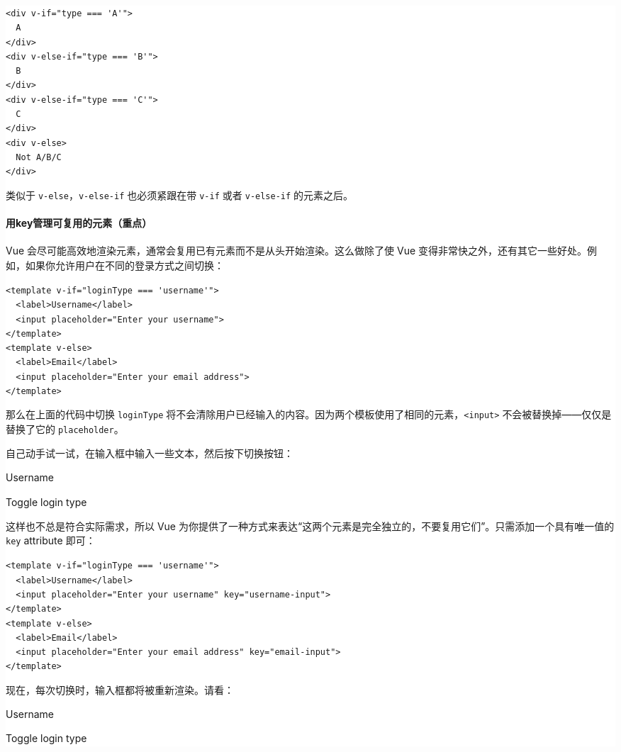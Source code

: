 ```
<div v-if="type === 'A'">
  A
</div>
<div v-else-if="type === 'B'">
  B
</div>
<div v-else-if="type === 'C'">
  C
</div>
<div v-else>
  Not A/B/C
</div>
```

类似于 `v-else`，`v-else-if` 也必须紧跟在带 `v-if` 或者 `v-else-if` 的元素之后。

#### 用key管理可复用的元素（重点）

Vue 会尽可能高效地渲染元素，通常会复用已有元素而不是从头开始渲染。这么做除了使 Vue 变得非常快之外，还有其它一些好处。例如，如果你允许用户在不同的登录方式之间切换：

```
<template v-if="loginType === 'username'">
  <label>Username</label>
  <input placeholder="Enter your username">
</template>
<template v-else>
  <label>Email</label>
  <input placeholder="Enter your email address">
</template>
```

那么在上面的代码中切换 `loginType` 将不会清除用户已经输入的内容。因为两个模板使用了相同的元素，`<input>` 不会被替换掉——仅仅是替换了它的 `placeholder`。

自己动手试一试，在输入框中输入一些文本，然后按下切换按钮：

Username 

Toggle login type

这样也不总是符合实际需求，所以 Vue 为你提供了一种方式来表达“这两个元素是完全独立的，不要复用它们”。只需添加一个具有唯一值的 `key` attribute 即可：

```
<template v-if="loginType === 'username'">
  <label>Username</label>
  <input placeholder="Enter your username" key="username-input">
</template>
<template v-else>
  <label>Email</label>
  <input placeholder="Enter your email address" key="email-input">
</template>
```

现在，每次切换时，输入框都将被重新渲染。请看：

Username 

Toggle login type
